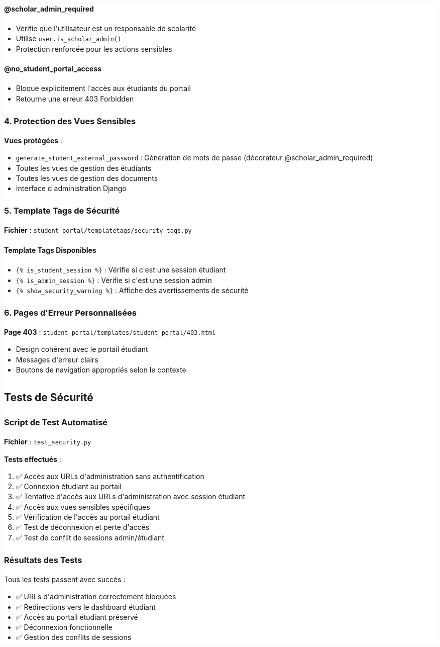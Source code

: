 #### @scholar_admin_required
- Vérifie que l'utilisateur est un responsable de scolarité
- Utilise `user.is_scholar_admin()`
- Protection renforcée pour les actions sensibles

#### @no_student_portal_access
- Bloque explicitement l'accès aux étudiants du portail
- Retourne une erreur 403 Forbidden

### 4. Protection des Vues Sensibles

**Vues protégées** :
- `generate_student_external_password` : Génération de mots de passe (décorateur @scholar_admin_required)
- Toutes les vues de gestion des étudiants
- Toutes les vues de gestion des documents
- Interface d'administration Django

### 5. Template Tags de Sécurité

**Fichier** : `student_portal/templatetags/security_tags.py`

#### Template Tags Disponibles
- `{% is_student_session %}` : Vérifie si c'est une session étudiant
- `{% is_admin_session %}` : Vérifie si c'est une session admin
- `{% show_security_warning %}` : Affiche des avertissements de sécurité

### 6. Pages d'Erreur Personnalisées

**Page 403** : `student_portal/templates/student_portal/403.html`
- Design cohérent avec le portail étudiant
- Messages d'erreur clairs
- Boutons de navigation appropriés selon le contexte

## Tests de Sécurité

### Script de Test Automatisé

**Fichier** : `test_security.py`

**Tests effectués** :
1. ✅ Accès aux URLs d'administration sans authentification
2. ✅ Connexion étudiant au portail
3. ✅ Tentative d'accès aux URLs d'administration avec session étudiant
4. ✅ Accès aux vues sensibles spécifiques
5. ✅ Vérification de l'accès au portail étudiant
6. ✅ Test de déconnexion et perte d'accès
7. ✅ Test de conflit de sessions admin/étudiant

### Résultats des Tests

Tous les tests passent avec succès :
- ✅ URLs d'administration correctement bloquées
- ✅ Redirections vers le dashboard étudiant
- ✅ Accès au portail étudiant préservé
- ✅ Déconnexion fonctionnelle
- ✅ Gestion des conflits de sessions
